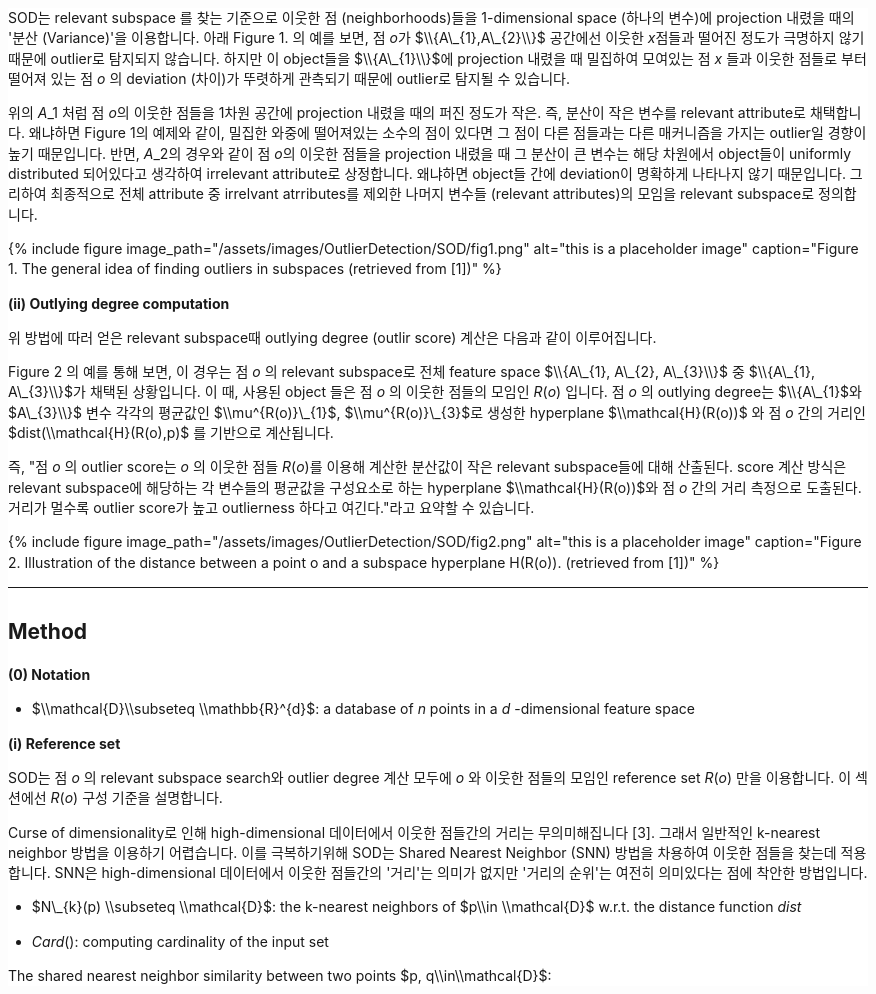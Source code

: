 SOD는 relevant subspace 를 찾는 기준으로 이웃한 점 (neighborhoods)들을 1-dimensional space (하나의 변수)에 projection 내렸을 때의 '분산 (Variance)'을 이용합니다. 아래 Figure 1. 의 예를 보면, 점 $o$가 $\\{A\_{1},A\_{2}\\}$ 공간에선 이웃한 $x$점들과 떨어진 정도가 극명하지 않기 때문에 outlier로 탐지되지 않습니다. 하지만 이 object들을 $\\{A\_{1}\\}$에 projection 내렸을 때 밀집하여 모여있는 점 $x$ 들과 이웃한 점들로 부터 떨어져 있는 점 $o$ 의 deviation (차이)가 뚜렷하게 관측되기 때문에 outlier로 탐지될 수 있습니다.

위의 $A\_{1}$ 처럼 점 $o$의 이웃한 점들을 1차원 공간에 projection 내렸을 때의 퍼진 정도가 작은. 즉, 분산이 작은 변수를 relevant attribute로 채택합니다. 왜냐하면 Figure 1의 예제와 같이, 밀집한 와중에 떨어져있는 소수의 점이 있다면 그 점이 다른 점들과는 다른 매커니즘을 가지는 outlier일 경향이 높기 때문입니다. 반면, $A\_{2}$의 경우와 같이 점 $o$의 이웃한 점들을 projection 내렸을 때 그 분산이 큰 변수는 해당 차원에서 object들이 uniformly distributed 되어있다고 생각하여 irrelevant attribute로 상정합니다. 왜냐하면 object들 간에 deviation이 명확하게 나타나지 않기 때문입니다. 그리하여 최종적으로 전체 attribute 중 irrelvant atrributes를 제외한 나머지 변수들 (relevant attributes)의 모임을 relevant subspace로 정의합니다.

{% include figure image_path="/assets/images/OutlierDetection/SOD/fig1.png" alt="this is a placeholder image" caption="Figure 1. The general idea of finding outliers in subspaces (retrieved from [1])" %}

**(ii) Outlying degree computation**

위 방법에 따러 얻은 relevant subspace때 outlying degree (outlir score) 계산은 다음과 같이 이루어집니다.

Figure 2 의 예를 통해 보면, 이 경우는 점 $o$ 의 relevant subspace로 전체 feature space $\\{A\_{1}, A\_{2}, A\_{3}\\}$ 중 $\\{A\_{1}, A\_{3}\\}$가 채택된 상황입니다. 이 때, 사용된 object 들은 점 $o$ 의 이웃한 점들의 모임인 $R(o)$ 입니다. 점 $o$ 의 outlying degree는 $\\{A\_{1}$와 $A\_{3}\\}$ 변수 각각의 평균값인 $\\mu^{R(o)}\_{1}$, $\\mu^{R(o)}\_{3}$로 생성한 hyperplane $\\mathcal{H}(R(o))$ 와 점 $o$ 간의 거리인 $dist(\\mathcal{H}(R(o),p)$ 를 기반으로 계산됩니다. 

즉, "점 $o$ 의 outlier score는 $o$ 의 이웃한 점들 $R(o)$를 이용해 계산한 분산값이 작은 relevant subspace들에 대해 산출된다. score 계산 방식은 relevant subspace에 해당하는 각 변수들의 평균값을 구성요소로 하는 hyperplane $\\mathcal{H}(R(o))$와 점 $o$ 간의 거리 측정으로 도출된다. 거리가 멀수록 outlier score가 높고 outlierness 하다고 여긴다."라고 요약할 수 있습니다. 

{% include figure image_path="/assets/images/OutlierDetection/SOD/fig2.png" alt="this is a placeholder image" caption="Figure 2. Illustration of the distance between a point o and a subspace hyperplane H(R(o)). (retrieved from [1])" %}

---

## **Method**

**(0) Notation**

-   $\\mathcal{D}\\subseteq \\mathbb{R}^{d}$: a database of $n$ points in a $d$ -dimensional feature space

**(i) Reference set**

SOD는 점 $o$ 의 relevant subspace search와 outlier degree 계산 모두에 $o$ 와 이웃한 점들의 모임인 reference set $R(o)$ 만을 이용합니다. 이 섹션에선 $R(o)$ 구성 기준을 설명합니다.

Curse of dimensionality로 인해 high-dimensional 데이터에서 이웃한 점들간의 거리는 무의미해집니다 \[3\]. 그래서 일반적인 k-nearest neighbor 방법을 이용하기 어렵습니다. 이를 극복하기위해 SOD는 Shared Nearest Neighbor (SNN) 방법을 차용하여 이웃한 점들을 찾는데 적용합니다. SNN은 high-dimensional 데이터에서 이웃한 점들간의 '거리'는 의미가 없지만 '거리의 순위'는 여전히 의미있다는 점에 착안한 방법입니다.

-   $N\_{k}(p) \\subseteq \\mathcal{D}$: the k-nearest neighbors of $p\\in \\mathcal{D}$ w.r.t. the distance function $dist$
    
-   $Card()$: computing cardinality of the input set
    

The shared nearest neighbor similarity between two points $p, q\\in\\mathcal{D}$:
